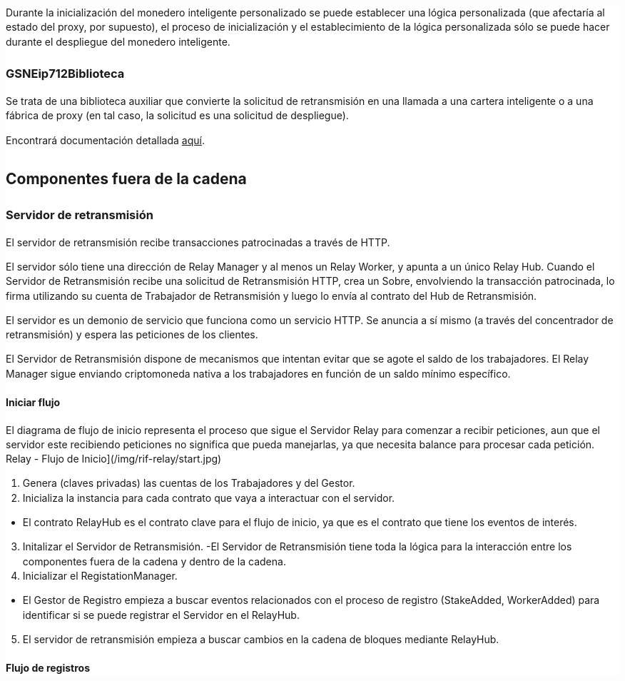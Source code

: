 Durante la inicialización del monedero inteligente personalizado se puede establecer una lógica personalizada (que afectaría al estado del proxy, por supuesto), el proceso de inicialización y el establecimiento de la lógica personalizada sólo se puede hacer durante el despliegue del monedero inteligente.

### GSNEip712Biblioteca

Se trata de una biblioteca auxiliar que convierte la solicitud de retransmisión en una llamada a una cartera inteligente o a una fábrica de proxy (en tal caso, la solicitud es una solicitud de despliegue).

Encontrará documentación detallada [aquí](https://eips.ethereum.org/EIPS/eip-712).

## Componentes fuera de la cadena

### Servidor de retransmisión

El servidor de retransmisión recibe transacciones patrocinadas a través de HTTP.

El servidor sólo tiene una dirección de Relay Manager y al menos un Relay Worker, y apunta a un único Relay Hub.
Cuando el Servidor de Retransmisión recibe una solicitud de Retransmisión HTTP, crea un Sobre, envolviendo la transacción patrocinada, lo firma utilizando su cuenta de Trabajador de Retransmisión y luego lo envía al contrato del Hub de Retransmisión.

El servidor es un demonio de servicio que funciona como un servicio HTTP. Se anuncia a sí mismo (a través del concentrador de retransmisión) y espera las peticiones de los clientes.

El Servidor de Retransmisión dispone de mecanismos que intentan evitar que se agote el saldo de los trabajadores. El Relay Manager sigue enviando criptomoneda nativa a los trabajadores en función de un saldo mínimo específico.

#### Iniciar flujo

El diagrama de flujo de inicio representa el proceso que sigue el Servidor Relay para comenzar a recibir peticiones, aun que el servidor este recibiendo peticiones no significa que pueda manejarlas, ya que necesita balance para procesar cada petición.
Relay - Flujo de Inicio](/img/rif-relay/start.jpg)

1. Genera (claves privadas) las cuentas de los Trabajadores y del Gestor.
2. Inicializa la instancia para cada contrato que vaya a interactuar con el servidor.

- El contrato RelayHub es el contrato clave para el flujo de inicio, ya que es el contrato que tiene los eventos de interés.

3. Initalizar el Servidor de Retransmisión.
  -El Servidor de Retransmisión tiene toda la lógica para la interacción entre los componentes fuera de la cadena y dentro de la cadena.
4. Inicializar el RegistationManager.

- El Gestor de Registro empieza a buscar eventos relacionados con el proceso de registro (StakeAdded, WorkerAdded) para identificar si se puede registrar el Servidor en el RelayHub.

5. El servidor de retransmisión empieza a buscar cambios en la cadena de bloques mediante RelayHub.

#### Flujo de registros
